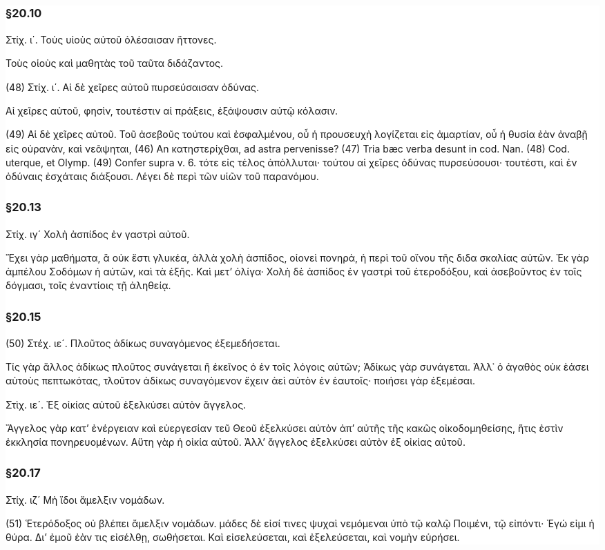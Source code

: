 ### §20.10  

<p>Στίχ. ι΄. Τοὺς υἱοὺς αὐτοῦ ὀλέσαισαν ἤττονες.</p>
<p>Τοὺς οἱοὺς καὶ μαθητὰς τοῦ ταῦτα διδάζαντος.</p>
<p>(48) Στίχ. ι΄. Αἱ δὲ χεῖρες αὐτοῦ πυρσεύσαισαν
ὀδύνας.</p>
<p>Αἰ χεῖρες αὐτοῦ, φησὶν, τουτέστιν αἱ πράξεις, ἐξάψουσιν
αὐτῷ κόλασιν.</p>
<p>(49) Αἱ δὲ χεῖρες αὐτοῦ. Τοῦ ἀσεβοῦς τούτου καὶ
ἐσφαλμένου, οὗ ἡ προυσευχὴ λογίζεται εἰς ἀμαρτίαν,
οὗ ἡ θυσία ἐὰν ἀναβῇ εἰς οὐρανὰν, καὶ νεᾶψηται,
<note type="footnote">(46) Αn κατηστερίχθαι, ad astra pervenisse?</note>
<note type="footnote">(47) Tria bæc verba desunt in cod. Nan.</note>
<note type="footnote">(48) Cod. uterque, et Olymp.</note>
<note type="footnote">(49) Confer supra v. 6.</note>

<pb n="73"/>
τότε εἰς τέλος ἀπόλλυται· τούτου αἱ
χεῖρες ὀδύνας πυρσεύσουσι· τουτέστι, καὶ ἐν ὀδύναις
ἐσχάταις διάξουσι. Λέγει δὲ περὶ τῶν υἱῶν τοῦ παρανόμου.</p>  

### §20.13  

<p>Στίχ. ιγ´ Χολὴ ἀσπίδος ἐν γαστρὶ αὐτοῦ.</p>
<p>Ἔχει γὰρ μαθήματα, ἃ οὐκ ἔστι γλυκέα, ἀλλὰ
χολὴ ἀσπίδος, οἱονεὶ πονηρὰ, ἡ περὶ τοῦ οἴνου τῆς
διδα σκαλίας αὐτῶν. Ἐκ γὰρ ἀμπέλου Σοδόμων ἡ
αὐτῶν, καὶ τὰ ἐξῆς. Καὶ μετʼ ὀλίγα· Χολὴ
δὲ ἀσπίδος ἐν γαστρὶ τοῦ ἑτεροδόξου, καὶ ἀσεβοῦντος
ἐν τοῖς δόγμασι, τοῖς ἐναντίοις τῇ ἀληθείᾳ.</p>  

### §20.15  

<p>
(50) Στέχ. ιε´. Πλοῦτος ἀδίκως συναγόμενος ἐξεμεδήσεται.</p>
<p>Τίς γὰρ ἄλλος ἀδίκως πλοῦτος συνάγεται ἢ ἐκεῖνος
ὁ ἐν τοῖς λόγοις αὐτῶν; Ἀδίκως γὰρ συνάγεται.
Ἀλλ᾿ ὁ ἀγαθὸς οὐκ ὲάσει αὐτοὺς πεπτωκότας, τλοῦτον
ἀδίκως συναγόμενον ἔχειν ἀεὶ αὐτὸν ἐν ἑαυτοῖς·
ποιήσει γὰρ ἐξεμέσαι.</p>
<p>Στὶχ. ιε´. Ἐξ οἰκίας αὐτοῦ ὲξελκύσει αὐτὸν ἄγγελος.</p>
<p>Ἄγγελος γὰρ κατʼ ἐνέργειαν καὶ εὐεργεσίαν τεῦ
Θεοῦ ἐξελκύσει αὐτὸν ἀπʼ αὐτῆς τῆς κακῶς οἰκοδομηθείσης,
ἥτις ἐστὶν ἐκκλησία πονηρευομένων. Αὕτη
γὰρ ἡ οἰκία αὐτοῦ. Ἀλλʼ ἄγγελος ἐξελκύσει αὐτὸν
ἐξ οἰκίας αὐτοῦ.</p>  

### §20.17  

<p>Στίχ. ιζ´ Μὴ ἴδοι ἄμελξιν νομάδων.</p>
<p>(51) Ἑτερόδοξος οὐ βλέπει ἄμελξιν νομάδων.
μάδες δὲ εἰσί τινες ψυχαὶ νεμόμεναι ὑπὸ τῷ καλῷ
Ποιμένι, τῷ εἰπόντι· Ἐγώ εἰμι ἡ θύρα. Διʼ ἐμοῦ
ἐὰν τις εἰσέλθῃ, σωθήσεται. Καὶ εἰσελεύσεται,
καὶ ἐξελεύσεται, καὶ νομὴν εὑρήσει.</p>  
